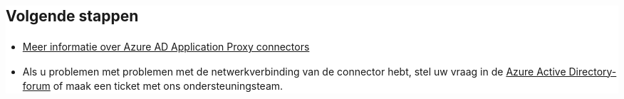 ## <a name="next-steps"></a>Volgende stappen

- [Meer informatie over Azure AD Application Proxy connectors](application-proxy-connectors.md)

- Als u problemen met problemen met de netwerkverbinding van de connector hebt, stel uw vraag in de [Azure Active Directory-forum](https://social.msdn.microsoft.com/Forums/azure/en-US/home?forum=WindowsAzureAD&forum=WindowsAzureAD) of maak een ticket met ons ondersteuningsteam.
